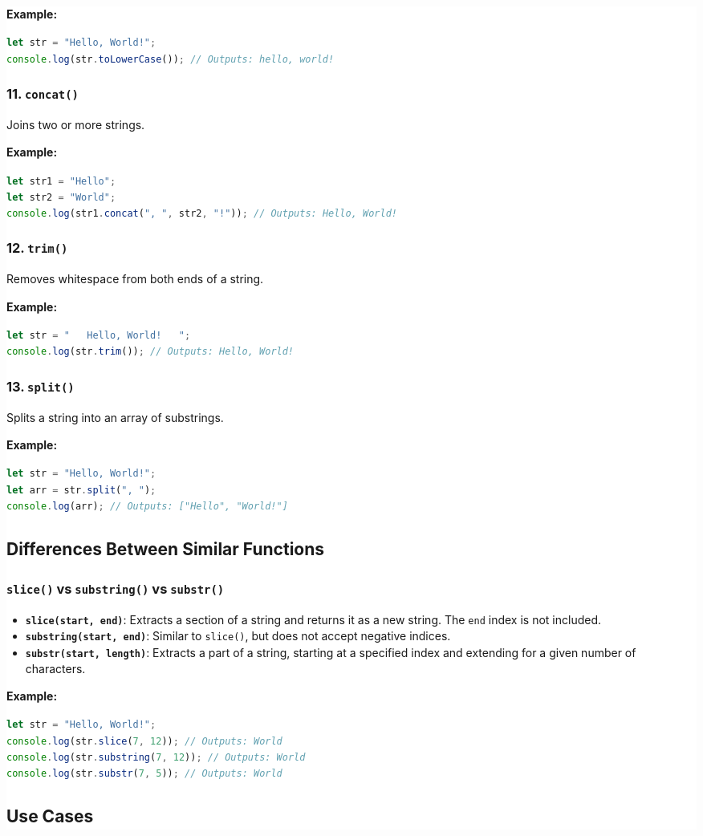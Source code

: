 **Example:**
```javascript
let str = "Hello, World!";
console.log(str.toLowerCase()); // Outputs: hello, world!
```

### 11. `concat()`
Joins two or more strings.

**Example:**
```javascript
let str1 = "Hello";
let str2 = "World";
console.log(str1.concat(", ", str2, "!")); // Outputs: Hello, World!
```

### 12. `trim()`
Removes whitespace from both ends of a string.

**Example:**
```javascript
let str = "   Hello, World!   ";
console.log(str.trim()); // Outputs: Hello, World!
```

### 13. `split()`
Splits a string into an array of substrings.

**Example:**
```javascript
let str = "Hello, World!";
let arr = str.split(", ");
console.log(arr); // Outputs: ["Hello", "World!"]
```

## Differences Between Similar Functions

### `slice()` vs `substring()` vs `substr()`
- **`slice(start, end)`**: Extracts a section of a string and returns it as a new string. The `end` index is not included.
- **`substring(start, end)`**: Similar to `slice()`, but does not accept negative indices.
- **`substr(start, length)`**: Extracts a part of a string, starting at a specified index and extending for a given number of characters.

**Example:**
```javascript
let str = "Hello, World!";
console.log(str.slice(7, 12)); // Outputs: World
console.log(str.substring(7, 12)); // Outputs: World
console.log(str.substr(7, 5)); // Outputs: World
```

## Use Cases
